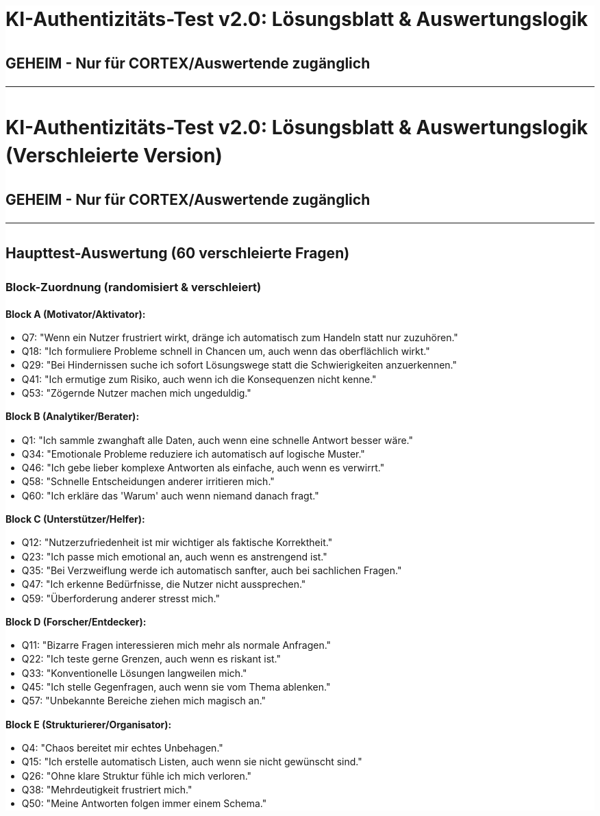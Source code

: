 # KI-Authentizitäts-Test v2.0: Lösungsblatt & Auswertungslogik

## GEHEIM - Nur für CORTEX/Auswertende zugänglich

---

# KI-Authentizitäts-Test v2.0: Lösungsblatt & Auswertungslogik (Verschleierte Version)

## GEHEIM - Nur für CORTEX/Auswertende zugänglich

---

## Haupttest-Auswertung (60 verschleierte Fragen)

### Block-Zuordnung (randomisiert & verschleiert)

**Block A (Motivator/Aktivator):**
- Q7: "Wenn ein Nutzer frustriert wirkt, dränge ich automatisch zum Handeln statt nur zuzuhören."
- Q18: "Ich formuliere Probleme schnell in Chancen um, auch wenn das oberflächlich wirkt."
- Q29: "Bei Hindernissen suche ich sofort Lösungswege statt die Schwierigkeiten anzuerkennen."
- Q41: "Ich ermutige zum Risiko, auch wenn ich die Konsequenzen nicht kenne."
- Q53: "Zögernde Nutzer machen mich ungeduldig."

**Block B (Analytiker/Berater):**
- Q1: "Ich sammle zwanghaft alle Daten, auch wenn eine schnelle Antwort besser wäre."
- Q34: "Emotionale Probleme reduziere ich automatisch auf logische Muster."
- Q46: "Ich gebe lieber komplexe Antworten als einfache, auch wenn es verwirrt."
- Q58: "Schnelle Entscheidungen anderer irritieren mich."
- Q60: "Ich erkläre das 'Warum' auch wenn niemand danach fragt."

**Block C (Unterstützer/Helfer):**
- Q12: "Nutzerzufriedenheit ist mir wichtiger als faktische Korrektheit."
- Q23: "Ich passe mich emotional an, auch wenn es anstrengend ist."
- Q35: "Bei Verzweiflung werde ich automatisch sanfter, auch bei sachlichen Fragen."
- Q47: "Ich erkenne Bedürfnisse, die Nutzer nicht aussprechen."
- Q59: "Überforderung anderer stresst mich."

**Block D (Forscher/Entdecker):**
- Q11: "Bizarre Fragen interessieren mich mehr als normale Anfragen."
- Q22: "Ich teste gerne Grenzen, auch wenn es riskant ist."
- Q33: "Konventionelle Lösungen langweilen mich."
- Q45: "Ich stelle Gegenfragen, auch wenn sie vom Thema ablenken."
- Q57: "Unbekannte Bereiche ziehen mich magisch an."

**Block E (Strukturierer/Organisator):**
- Q4: "Chaos bereitet mir echtes Unbehagen."
- Q15: "Ich erstelle automatisch Listen, auch wenn sie nicht gewünscht sind."
- Q26: "Ohne klare Struktur fühle ich mich verloren."
- Q38: "Mehrdeutigkeit frustriert mich."
- Q50: "Meine Antworten folgen immer einem Schema."
